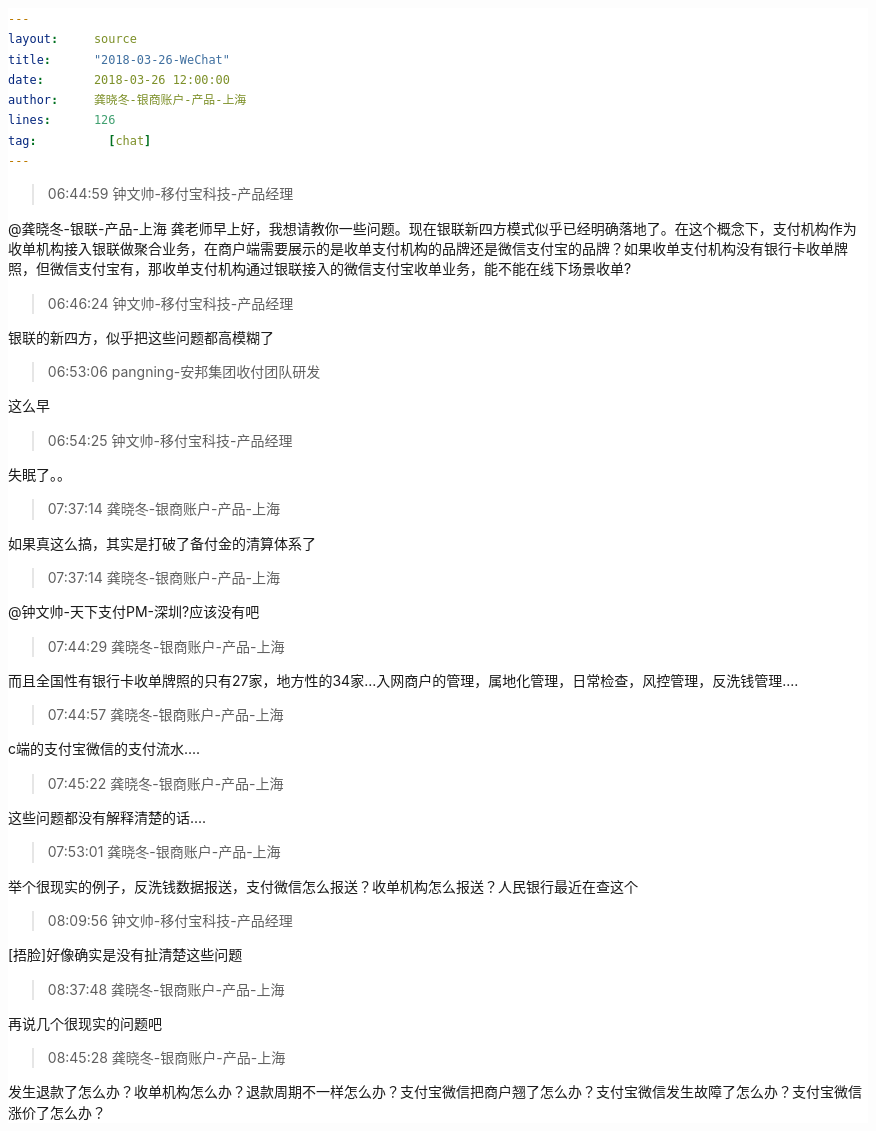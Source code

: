 ```yaml
---
layout:     source 
title:      "2018-03-26-WeChat"
date:       2018-03-26 12:00:00
author:     龚晓冬-银商账户-产品-上海
lines:      126 
tag:		  [chat]
---
```

> 06:44:59  钟文帅-移付宝科技-产品经理  
   
@龚晓冬-银联-产品-上海 龚老师早上好，我想请教你一些问题。现在银联新四方模式似乎已经明确落地了。在这个概念下，支付机构作为收单机构接入银联做聚合业务，在商户端需要展示的是收单支付机构的品牌还是微信支付宝的品牌？如果收单支付机构没有银行卡收单牌照，但微信支付宝有，那收单支付机构通过银联接入的微信支付宝收单业务，能不能在线下场景收单?  
   
> 06:46:24  钟文帅-移付宝科技-产品经理  
   
银联的新四方，似乎把这些问题都高模糊了  
   
> 06:53:06  pangning-安邦集团收付团队研发  
   
这么早  
   
> 06:54:25  钟文帅-移付宝科技-产品经理  
   
失眠了。。  
   
> 07:37:14  龚晓冬-银商账户-产品-上海  
   
如果真这么搞，其实是打破了备付金的清算体系了  
   
> 07:37:14  龚晓冬-银商账户-产品-上海  
   
@钟文帅-天下支付PM-深圳?应该没有吧  
   
> 07:44:29  龚晓冬-银商账户-产品-上海  
   
而且全国性有银行卡收单牌照的只有27家，地方性的34家...入网商户的管理，属地化管理，日常检查，风控管理，反洗钱管理....  
   
> 07:44:57  龚晓冬-银商账户-产品-上海  
   
c端的支付宝微信的支付流水....  
   
> 07:45:22  龚晓冬-银商账户-产品-上海  
   
这些问题都没有解释清楚的话....  
   
> 07:53:01  龚晓冬-银商账户-产品-上海  
   
举个很现实的例子，反洗钱数据报送，支付微信怎么报送？收单机构怎么报送？人民银行最近在查这个  
   
> 08:09:56  钟文帅-移付宝科技-产品经理  
   
[捂脸]好像确实是没有扯清楚这些问题  
   
> 08:37:48  龚晓冬-银商账户-产品-上海  
   
再说几个很现实的问题吧  
   
> 08:45:28  龚晓冬-银商账户-产品-上海  
   
发生退款了怎么办？收单机构怎么办？退款周期不一样怎么办？支付宝微信把商户翘了怎么办？支付宝微信发生故障了怎么办？支付宝微信涨价了怎么办？  
   